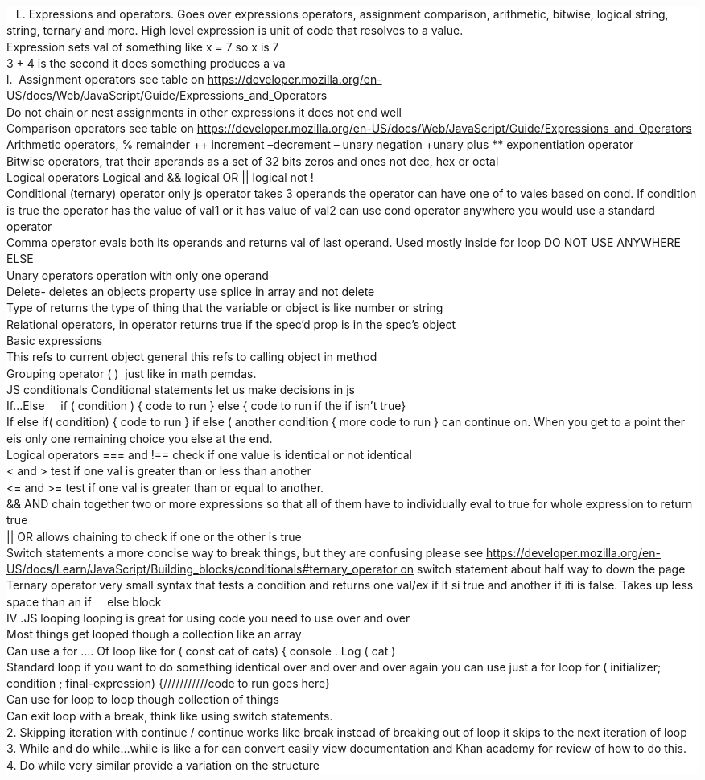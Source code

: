  
 L. Expressions and operators. Goes over expressions operators, assignment comparison, arithmetic, bitwise, logical string, string, ternary and more.
High level expression is unit of code that resolves to a value.<br>
Expression sets val of something like x = 7 so x is 7<br>
3 + 4 is the second it does something produces a va<br>l. 
Assignment operators see table on https://developer.mozilla.org/en-US/docs/Web/JavaScript/Guide/Expressions_and_Operators<br>
Do not chain or nest assignments in other expressions it does not end well<br>
Comparison operators see table on https://developer.mozilla.org/en-US/docs/Web/JavaScript/Guide/Expressions_and_Operators<br>
Arithmetic operators, % remainder ++ increment –decrement – unary negation +unary plus ** exponentiation operator<br>
Bitwise operators, trat their aperands as a set of 32 bits zeros and ones not dec, hex or octal<br>
Logical operators Logical and && logical OR || logical not ! <br>
Conditional (ternary) operator only js operator takes 3 operands the operator can have one of to vales based on cond. If condition is true the operator has the value of val1 or it has value of val2 can use cond operator anywhere you would use a standard operator<br>
Comma operator evals both its operands and returns val of last operand. Used mostly inside for loop DO NOT USE ANYWHERE ELSE<br>
Unary operators operation with only one operand<br>
Delete- deletes an objects property use splice in array and not delete<br>
Type of returns the type of thing that the variable or object is like number or string<br>
Relational operators, in operator returns true if the spec’d prop is in the spec’s object<br>
Basic expressions <br>
This refs to current object general this refs to calling object in method<br>
Grouping operator ( )  just like in math pemdas.<br>
JS conditionals
Conditional statements let us make decisions in js<br>
If…Else     if ( condition ) { code to run } else { code to run if the if isn’t true} <br>
If else if( condition) { code to run } if else ( another condition { more code to run } can continue on. When you get to a point ther eis only one remaining choice you else at the end.<br>
Logical operators === and !== check if one value is identical or not identical<br>
< and > test if one val is greater than or less than another<br>
<= and >= test if one val is greater than or equal to another.<br>
&& AND chain together two or more expressions so that all of them have to individually eval to true for whole expression to return true<br>
|| OR allows chaining to check if one or the other is true<br>
Switch statements a more concise way to break things, but they are confusing please see https://developer.mozilla.org/en-US/docs/Learn/JavaScript/Building_blocks/conditionals#ternary_operator on switch statement about half way to down the page<br>
Ternary operator very small syntax that tests a condition and returns one val/ex if it si true and another if iti is false. Takes up less space than an if     else block<br>
IV .JS looping looping is great for using code you need to use over and over <br> 
Most things get looped though a collection like an array<br> 
Can use a for …. Of loop like for ( const cat of cats) { console . Log ( cat )<br> 
Standard loop if you want to do something identical over and over and over again you can use just a for loop for ( initializer; condition ; final-expression) {///////////code to run goes here}<br>
Can use for loop to loop though collection of things<br>
Can exit loop with a break, think like using switch statements.<br>
	2. Skipping iteration with continue / continue works like break instead of breaking out of loop it skips to the next iteration of loop<br> 
	3. While and do while…while is like a for can convert easily view documentation and Khan academy for review of how to do this.<br>
	4. Do while very similar provide a variation on the structure<br> 
